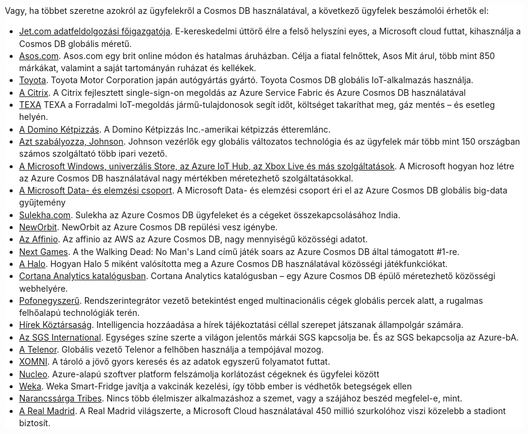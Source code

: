 Vagy, ha többet szeretne azokról az ügyfelekről a Cosmos DB használatával, a következő ügyfelek beszámolói érhetők el:

* [Jet.com adatfeldolgozási főigazgatója](https://jet.com). E-kereskedelmi úttörő élre a felső helyszíni eyes, a Microsoft cloud futtat, kihasználja a Cosmos DB globális méretű.
* [Asos.com](http://www.asos.com/). Asos.com egy brit online módon és hatalmas áruházban. Célja a fiatal felnőttek, Asos Mit árul, több mint 850 márkákat, valamint a saját tartományán ruházat és kellékek.
* [Toyota](https://www.toyota.com/). Toyota Motor Corporation japán autógyártás gyártó. Toyota Cosmos DB globális IoT-alkalmazás használja.
* [A Citrix](https://customers.microsoft.com/story/citrix). A Citrix fejlesztett single-sign-on megoldás az Azure Service Fabric és Azure Cosmos DB használatával
* [TEXA](https://customers.microsoft.com/story/texaspa) TEXA a Forradalmi IoT-megoldás jármű-tulajdonosok segít időt, költséget takaríthat meg, gáz mentés – és esetleg helyén.
* [A Domino Kétpizzás](https://www.dominos.com). A Domino Kétpizzás Inc.-amerikai kétpizzás étteremlánc.
* [Azt szabályozza, Johnson](http://www.johnsoncontrols.com). Johnson vezérlők egy globális változatos technológia és az ügyfelek már több mint 150 országban számos szolgáltató több ipari vezető.
* [A Microsoft Windows, univerzális Store, az Azure IoT Hub, az Xbox Live és más szolgáltatások](https://azure.microsoft.com/blog/how-azure-documentdb-planet-scale-nosql-helps-run-microsoft-s-own-businesses/). A Microsoft hogyan hoz létre az Azure Cosmos DB használatával nagy mértékben méretezhető szolgáltatásokkal.
* [A Microsoft Data- és elemzési csoport](https://customers.microsoft.com/story/microsoftdataandanalytics). A Microsoft Data- és elemzési csoport éri el az Azure Cosmos DB globális big-data gyűjtemény
* [Sulekha.com](https://customers.microsoft.com/story/sulekha-uses-azure-documentdb-to-connect-customers-and-businesses-across-india). Sulekha az Azure Cosmos DB ügyfeleket és a cégeket összekapcsolásához India.
* [NewOrbit](https://customers.microsoft.com/story/neworbit-takes-flight-with-azure-documentdb). NewOrbit az Azure Cosmos DB repülési vesz igénybe.
* [Az Affinio](https://customers.microsoft.com/doclink/affinio-switches-from-aws-to-azure-documentdb-to-harness-social-data-at-scale). Az affinio az AWS az Azure Cosmos DB, nagy mennyiségű közösségi adatot.
* [Next Games](https://azure.microsoft.com//blog/the-walking-dead-no-mans-land-game-soars-to-1-with-azure-documentdb/). A the Walking Dead: No Man's Land című játék soars az Azure Cosmos DB által támogatott #1-re.
* [A Halo](https://azure.microsoft.com/blog/how-halo-5-guardians-implemented-social-gameplay-using-azure-documentdb/). Hogyan Halo 5 miként valósította meg a Azure Cosmos DB használatával közösségi játékfunkciókat.
* [Cortana Analytics katalógusban](https://azure.microsoft.com/blog/cortana-analytics-gallery-a-scalable-community-site-built-on-azure-documentdb/). Cortana Analytics katalógusban – egy Azure Cosmos DB épülő méretezhető közösségi webhelyére.
* [Pofonegyszerű](https://customers.microsoft.com/Pages/CustomerStory.aspx?recid=18602). Rendszerintegrátor vezető betekintést enged multinacionális cégek globális percek alatt, a rugalmas felhőalapú technológiák terén.
* [Hírek Köztársaság](https://customers.microsoft.com/Pages/CustomerStory.aspx?recid=18639). Intelligencia hozzáadása a hírek tájékoztatási céllal szerepet játszanak állampolgár számára. 
* [Az SGS International](https://customers.microsoft.com/Pages/CustomerStory.aspx?recid=18653). Egységes színe szerte a világon jelentős márkái SGS kapcsolja be. És az SGS bekapcsolja az Azure-bA.
* [A Telenor](https://customers.microsoft.com/Pages/CustomerStory.aspx?recid=18608). Globális vezető Telenor a felhőben használja a tempójával mozog. 
* [XOMNI](https://customers.microsoft.com/Pages/CustomerStory.aspx?recid=18667). A tároló a jövő gyors keresés és az adatok egyszerű folyamatot futtat.
* [Nucleo](https://customers.microsoft.com/story/azure-based-software-platform-breaks-down-barriers-bet). Azure-alapú szoftver platform felszámolja korlátozást cégeknek és ügyfelei között
* [Weka](https://customers.microsoft.com/story/weka-smart-fridge-improves-vaccine-management-so-more-people-can-be-protected-against-diseases). Weka Smart-Fridge javítja a vakcinák kezelési, így több ember is védhetők betegségek ellen
* [Narancssárga Tribes](https://customers.microsoft.com/story/theres-more-to-that-food-app-than-meets-the-eye-or-the-mouth). Nincs több élelmiszer alkalmazáshoz a szemet, vagy a szájához beszéd megfelel-e, mint.
* [A Real Madrid](https://customers.microsoft.com/story/real-madrid-brings-the-stadium-closer-to-450-million-f). A Real Madrid világszerte, a Microsoft Cloud használatával 450 millió szurkolóhoz viszi közelebb a stadiont biztosít.